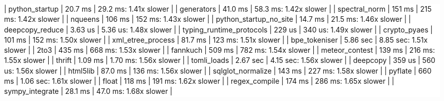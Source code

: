 | python_startup           | 20.7 ms                                                                                                           | 29.2 ms: 1.41x slower                                                                                                   |
| generators               | 41.0 ms                                                                                                           | 58.3 ms: 1.42x slower                                                                                                   |
| spectral_norm            | 151 ms                                                                                                            | 215 ms: 1.42x slower                                                                                                    |
| nqueens                  | 106 ms                                                                                                            | 152 ms: 1.43x slower                                                                                                    |
| python_startup_no_site   | 14.7 ms                                                                                                           | 21.5 ms: 1.46x slower                                                                                                   |
| deepcopy_reduce          | 3.63 us                                                                                                           | 5.36 us: 1.48x slower                                                                                                   |
| typing_runtime_protocols | 229 us                                                                                                            | 340 us: 1.49x slower                                                                                                    |
| crypto_pyaes             | 101 ms                                                                                                            | 152 ms: 1.50x slower                                                                                                    |
| xml_etree_process        | 81.7 ms                                                                                                           | 123 ms: 1.51x slower                                                                                                    |
| bpe_tokeniser            | 5.86 sec                                                                                                          | 8.85 sec: 1.51x slower                                                                                                  |
| 2to3                     | 435 ms                                                                                                            | 668 ms: 1.53x slower                                                                                                    |
| fannkuch                 | 509 ms                                                                                                            | 782 ms: 1.54x slower                                                                                                    |
| meteor_contest           | 139 ms                                                                                                            | 216 ms: 1.55x slower                                                                                                    |
| thrift                   | 1.09 ms                                                                                                           | 1.70 ms: 1.56x slower                                                                                                   |
| tomli_loads              | 2.67 sec                                                                                                          | 4.15 sec: 1.56x slower                                                                                                  |
| deepcopy                 | 359 us                                                                                                            | 560 us: 1.56x slower                                                                                                    |
| html5lib                 | 87.0 ms                                                                                                           | 136 ms: 1.56x slower                                                                                                    |
| sqlglot_normalize        | 143 ms                                                                                                            | 227 ms: 1.58x slower                                                                                                    |
| pyflate                  | 660 ms                                                                                                            | 1.06 sec: 1.61x slower                                                                                                  |
| float                    | 118 ms                                                                                                            | 191 ms: 1.62x slower                                                                                                    |
| regex_compile            | 174 ms                                                                                                            | 286 ms: 1.65x slower                                                                                                    |
| sympy_integrate          | 28.1 ms                                                                                                           | 47.0 ms: 1.68x slower                                                                                                   |